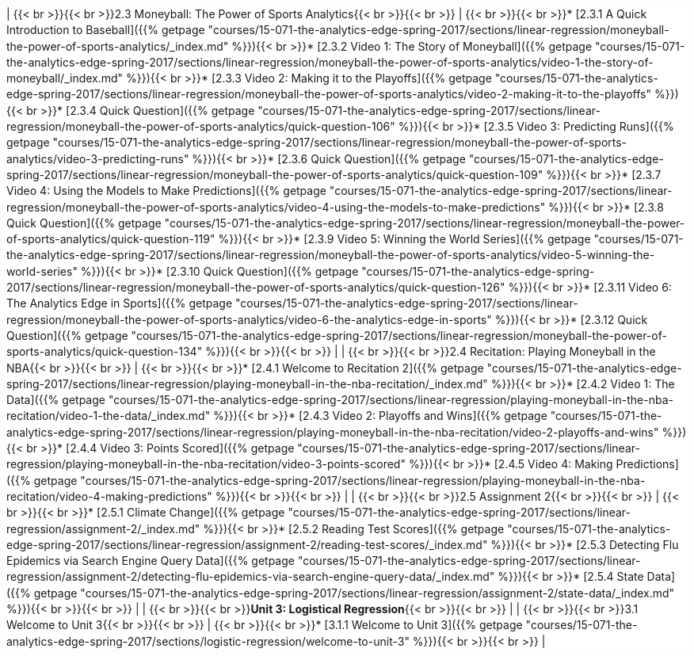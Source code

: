 | {{< br >}}{{< br >}}2.3 Moneyball: The Power of Sports Analytics{{< br >}}{{< br >}} | {{< br >}}{{< br >}}*   [2.3.1 A Quick Introduction to Baseball]({{% getpage "courses/15-071-the-analytics-edge-spring-2017/sections/linear-regression/moneyball-the-power-of-sports-analytics/_index.md" %}}){{< br >}}*   [2.3.2 Video 1: The Story of Moneyball]({{% getpage "courses/15-071-the-analytics-edge-spring-2017/sections/linear-regression/moneyball-the-power-of-sports-analytics/video-1-the-story-of-moneyball/_index.md" %}}){{< br >}}*   [2.3.3 Video 2: Making it to the Playoffs]({{% getpage "courses/15-071-the-analytics-edge-spring-2017/sections/linear-regression/moneyball-the-power-of-sports-analytics/video-2-making-it-to-the-playoffs" %}}){{< br >}}*   [2.3.4 Quick Question]({{% getpage "courses/15-071-the-analytics-edge-spring-2017/sections/linear-regression/moneyball-the-power-of-sports-analytics/quick-question-106" %}}){{< br >}}*   [2.3.5 Video 3: Predicting Runs]({{% getpage "courses/15-071-the-analytics-edge-spring-2017/sections/linear-regression/moneyball-the-power-of-sports-analytics/video-3-predicting-runs" %}}){{< br >}}*   [2.3.6 Quick Question]({{% getpage "courses/15-071-the-analytics-edge-spring-2017/sections/linear-regression/moneyball-the-power-of-sports-analytics/quick-question-109" %}}){{< br >}}*   [2.3.7 Video 4: Using the Models to Make Predictions]({{% getpage "courses/15-071-the-analytics-edge-spring-2017/sections/linear-regression/moneyball-the-power-of-sports-analytics/video-4-using-the-models-to-make-predictions" %}}){{< br >}}*   [2.3.8 Quick Question]({{% getpage "courses/15-071-the-analytics-edge-spring-2017/sections/linear-regression/moneyball-the-power-of-sports-analytics/quick-question-119" %}}){{< br >}}*   [2.3.9 Video 5: Winning the World Series]({{% getpage "courses/15-071-the-analytics-edge-spring-2017/sections/linear-regression/moneyball-the-power-of-sports-analytics/video-5-winning-the-world-series" %}}){{< br >}}*   [2.3.10 Quick Question]({{% getpage "courses/15-071-the-analytics-edge-spring-2017/sections/linear-regression/moneyball-the-power-of-sports-analytics/quick-question-126" %}}){{< br >}}*   [2.3.11 Video 6: The Analytics Edge in Sports]({{% getpage "courses/15-071-the-analytics-edge-spring-2017/sections/linear-regression/moneyball-the-power-of-sports-analytics/video-6-the-analytics-edge-in-sports" %}}){{< br >}}*   [2.3.12 Quick Question]({{% getpage "courses/15-071-the-analytics-edge-spring-2017/sections/linear-regression/moneyball-the-power-of-sports-analytics/quick-question-134" %}}){{< br >}}{{< br >}} |
| {{< br >}}{{< br >}}2.4 Recitation: Playing Moneyball in the NBA{{< br >}}{{< br >}} | {{< br >}}{{< br >}}*   [2.4.1 Welcome to Recitation 2]({{% getpage "courses/15-071-the-analytics-edge-spring-2017/sections/linear-regression/playing-moneyball-in-the-nba-recitation/_index.md" %}}){{< br >}}*   [2.4.2 Video 1: The Data]({{% getpage "courses/15-071-the-analytics-edge-spring-2017/sections/linear-regression/playing-moneyball-in-the-nba-recitation/video-1-the-data/_index.md" %}}){{< br >}}*   [2.4.3 Video 2: Playoffs and Wins]({{% getpage "courses/15-071-the-analytics-edge-spring-2017/sections/linear-regression/playing-moneyball-in-the-nba-recitation/video-2-playoffs-and-wins" %}}){{< br >}}*   [2.4.4 Video 3: Points Scored]({{% getpage "courses/15-071-the-analytics-edge-spring-2017/sections/linear-regression/playing-moneyball-in-the-nba-recitation/video-3-points-scored" %}}){{< br >}}*   [2.4.5 Video 4: Making Predictions]({{% getpage "courses/15-071-the-analytics-edge-spring-2017/sections/linear-regression/playing-moneyball-in-the-nba-recitation/video-4-making-predictions" %}}){{< br >}}{{< br >}} |
| {{< br >}}{{< br >}}2.5 Assignment 2{{< br >}}{{< br >}} | {{< br >}}{{< br >}}*   [2.5.1 Climate Change]({{% getpage "courses/15-071-the-analytics-edge-spring-2017/sections/linear-regression/assignment-2/_index.md" %}}){{< br >}}*   [2.5.2 Reading Test Scores]({{% getpage "courses/15-071-the-analytics-edge-spring-2017/sections/linear-regression/assignment-2/reading-test-scores/_index.md" %}}){{< br >}}*   [2.5.3 Detecting Flu Epidemics via Search Engine Query Data]({{% getpage "courses/15-071-the-analytics-edge-spring-2017/sections/linear-regression/assignment-2/detecting-flu-epidemics-via-search-engine-query-data/_index.md" %}}){{< br >}}*   [2.5.4 State Data]({{% getpage "courses/15-071-the-analytics-edge-spring-2017/sections/linear-regression/assignment-2/state-data/_index.md" %}}){{< br >}}{{< br >}} |
| {{< br >}}{{< br >}}**Unit 3: Logistical Regression**{{< br >}}{{< br >}} |
| {{< br >}}{{< br >}}3.1 Welcome to Unit 3{{< br >}}{{< br >}} | {{< br >}}{{< br >}}*   [3.1.1 Welcome to Unit 3]({{% getpage "courses/15-071-the-analytics-edge-spring-2017/sections/logistic-regression/welcome-to-unit-3" %}}){{< br >}}{{< br >}} |